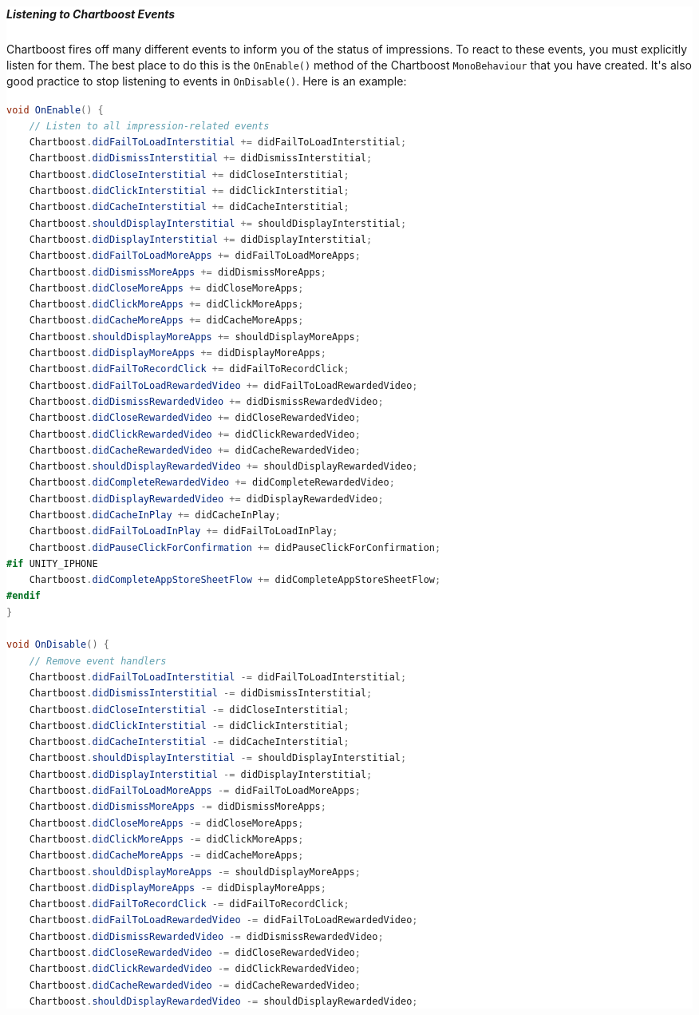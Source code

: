 ##### Listening to Chartboost Events

Chartboost fires off many different events to inform you of the status of impressions.  To react to these events, you must explicitly listen for them.  The best place to do this is the `OnEnable()` method of the Chartboost `MonoBehaviour` that you have created.  It's also good practice to stop listening to  events in `OnDisable()`.  Here is an example:

```c#
void OnEnable() {
	// Listen to all impression-related events
	Chartboost.didFailToLoadInterstitial += didFailToLoadInterstitial;
	Chartboost.didDismissInterstitial += didDismissInterstitial;
	Chartboost.didCloseInterstitial += didCloseInterstitial;
	Chartboost.didClickInterstitial += didClickInterstitial;
	Chartboost.didCacheInterstitial += didCacheInterstitial;
	Chartboost.shouldDisplayInterstitial += shouldDisplayInterstitial;
	Chartboost.didDisplayInterstitial += didDisplayInterstitial;
	Chartboost.didFailToLoadMoreApps += didFailToLoadMoreApps;
	Chartboost.didDismissMoreApps += didDismissMoreApps;
	Chartboost.didCloseMoreApps += didCloseMoreApps;
	Chartboost.didClickMoreApps += didClickMoreApps;
	Chartboost.didCacheMoreApps += didCacheMoreApps;
	Chartboost.shouldDisplayMoreApps += shouldDisplayMoreApps;
	Chartboost.didDisplayMoreApps += didDisplayMoreApps;
	Chartboost.didFailToRecordClick += didFailToRecordClick;
	Chartboost.didFailToLoadRewardedVideo += didFailToLoadRewardedVideo;
	Chartboost.didDismissRewardedVideo += didDismissRewardedVideo;
	Chartboost.didCloseRewardedVideo += didCloseRewardedVideo;
	Chartboost.didClickRewardedVideo += didClickRewardedVideo;
	Chartboost.didCacheRewardedVideo += didCacheRewardedVideo;
	Chartboost.shouldDisplayRewardedVideo += shouldDisplayRewardedVideo;
	Chartboost.didCompleteRewardedVideo += didCompleteRewardedVideo;
	Chartboost.didDisplayRewardedVideo += didDisplayRewardedVideo;
	Chartboost.didCacheInPlay += didCacheInPlay;
	Chartboost.didFailToLoadInPlay += didFailToLoadInPlay;
	Chartboost.didPauseClickForConfirmation += didPauseClickForConfirmation;
#if UNITY_IPHONE
	Chartboost.didCompleteAppStoreSheetFlow += didCompleteAppStoreSheetFlow;
#endif
}

void OnDisable() {
	// Remove event handlers
	Chartboost.didFailToLoadInterstitial -= didFailToLoadInterstitial;
	Chartboost.didDismissInterstitial -= didDismissInterstitial;
	Chartboost.didCloseInterstitial -= didCloseInterstitial;
	Chartboost.didClickInterstitial -= didClickInterstitial;
	Chartboost.didCacheInterstitial -= didCacheInterstitial;
	Chartboost.shouldDisplayInterstitial -= shouldDisplayInterstitial;
	Chartboost.didDisplayInterstitial -= didDisplayInterstitial;
	Chartboost.didFailToLoadMoreApps -= didFailToLoadMoreApps;
	Chartboost.didDismissMoreApps -= didDismissMoreApps;
	Chartboost.didCloseMoreApps -= didCloseMoreApps;
	Chartboost.didClickMoreApps -= didClickMoreApps;
	Chartboost.didCacheMoreApps -= didCacheMoreApps;
	Chartboost.shouldDisplayMoreApps -= shouldDisplayMoreApps;
	Chartboost.didDisplayMoreApps -= didDisplayMoreApps;
	Chartboost.didFailToRecordClick -= didFailToRecordClick;
	Chartboost.didFailToLoadRewardedVideo -= didFailToLoadRewardedVideo;
	Chartboost.didDismissRewardedVideo -= didDismissRewardedVideo;
	Chartboost.didCloseRewardedVideo -= didCloseRewardedVideo;
	Chartboost.didClickRewardedVideo -= didClickRewardedVideo;
	Chartboost.didCacheRewardedVideo -= didCacheRewardedVideo;
	Chartboost.shouldDisplayRewardedVideo -= shouldDisplayRewardedVideo;
```